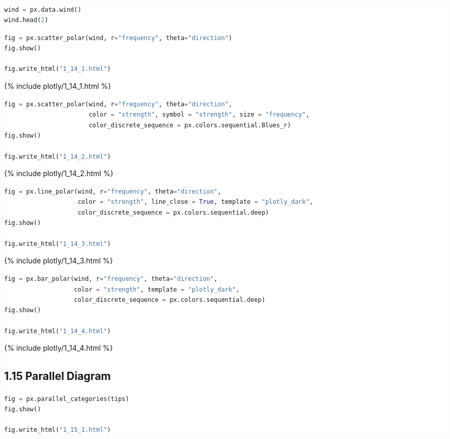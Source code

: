 
```python
wind = px.data.wind()
wind.head(2)
```


```python
fig = px.scatter_polar(wind, r="frequency", theta="direction")
fig.show()

fig.write_html("1_14_1.html")
```

{% include plotly/1_14_1.html %}

```python
fig = px.scatter_polar(wind, r="frequency", theta="direction", 
                       color = "strength", symbol = "strength", size = "frequency", 
                       color_discrete_sequence = px.colors.sequential.Blues_r)
fig.show()

fig.write_html("1_14_2.html")
```

{% include plotly/1_14_2.html %}

```python
fig = px.line_polar(wind, r="frequency", theta="direction", 
                    color = "strength", line_close = True, template = "plotly_dark", 
                    color_discrete_sequence = px.colors.sequential.deep)
fig.show()

fig.write_html("1_14_3.html")
```

{% include plotly/1_14_3.html %}

```python
fig = px.bar_polar(wind, r="frequency", theta="direction", 
                   color = "strength", template = "plotly_dark", 
                   color_discrete_sequence = px.colors.sequential.deep)
fig.show()

fig.write_html("1_14_4.html")
```

{% include plotly/1_14_4.html %}

## 1.15 Parallel Diagram


```python
fig = px.parallel_categories(tips)
fig.show()

fig.write_html("1_15_1.html")
```
